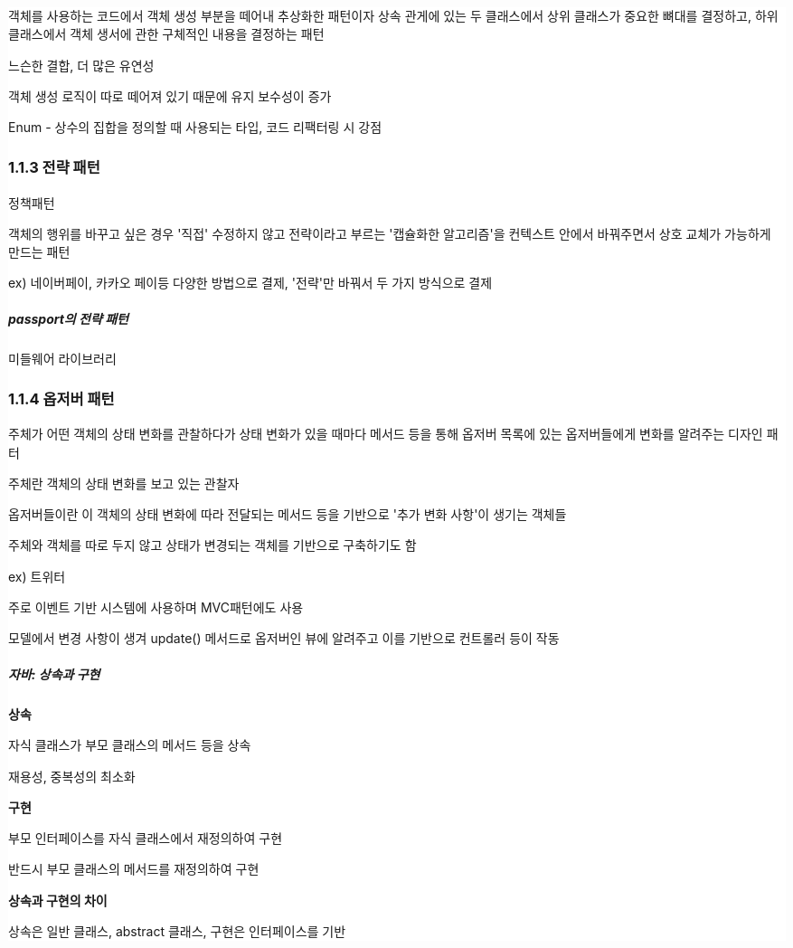 객체를 사용하는 코드에서 객체 생성 부분을 떼어내 추상화한 패턴이자 상속 관게에 있는 두 클래스에서 상위 클래스가 중요한 뼈대를 결정하고, 하위 클래스에서 객체 생서에 관한 구체적인 내용을 결정하는 패턴

느슨한 결합, 더 많은 유연성

객체 생성 로직이 따로 떼어져 있기 때문에 유지 보수성이 증가



Enum - 상수의 집합을 정의할 때 사용되는 타입, 코드 리팩터링 시 강점



### 1.1.3 전략 패턴

정책패턴

객체의 행위를 바꾸고 싶은 경우 '직접' 수정하지 않고 전략이라고 부르는 '캡슐화한 알고리즘'을 컨텍스트 안에서 바꿔주면서 상호 교체가 가능하게 만드는 패턴

ex) 네이버페이, 카카오 페이등 다양한 방법으로 결제, '전략'만 바꿔서 두 가지 방식으로 결제



##### passport의 전략 패턴

미들웨어 라이브러리



### 1.1.4 옵저버 패턴

주체가 어떤 객체의 상태 변화를 관찰하다가 상태 변화가 있을 때마다 메서드 등을 통해 옵저버 목록에 있는 옵저버들에게 변화를 알려주는 디자인 패터

주체란 객체의 상태 변화를 보고 있는 관찰자

옵저버들이란 이 객체의 상태 변화에 따라 전달되는 메서드 등을 기반으로 '추가 변화 사항'이 생기는 객체들

주체와 객체를 따로 두지 않고 상태가 변경되는 객체를 기반으로 구축하기도 함

ex) 트위터

주로 이벤트 기반 시스템에 사용하며 MVC패턴에도 사용

모델에서 변경 사항이 생겨 update() 메서드로 옵저버인 뷰에 알려주고 이를 기반으로 컨트롤러 등이 작동



##### 자바: 상속과 구현

**상속**

자식 클래스가 부모 클래스의 메서드 등을 상속

재용성, 중복성의 최소화

**구현**

부모 인터페이스를 자식 클래스에서 재정의하여 구현

반드시 부모 클래스의 메서드를 재정의하여 구현

**상속과 구현의 차이**

상속은 일반 클래스, abstract 클래스, 구현은 인터페이스를 기반

